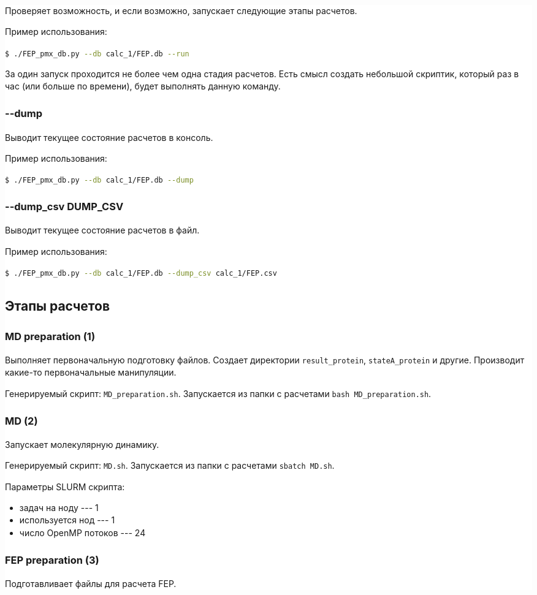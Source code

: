 Проверяет возможность, и если возможно, запускает следующие этапы расчетов.

Пример использования:
```bash
$ ./FEP_pmx_db.py --db calc_1/FEP.db --run
```

За один запуск проходится не более чем одна стадия расчетов.
Есть смысл создать небольшой скриптик, который раз в час (или больше по времени), будет выполнять данную команду.


### --dump

Выводит текущее состояние расчетов в консоль.

Пример использования:
```bash
$ ./FEP_pmx_db.py --db calc_1/FEP.db --dump
```


### --dump_csv DUMP_CSV

Выводит текущее состояние расчетов в файл.

Пример использования:
```bash
$ ./FEP_pmx_db.py --db calc_1/FEP.db --dump_csv calc_1/FEP.csv
```


## Этапы расчетов

### MD preparation (1)

Выполняет первоначальную подготовку файлов.
Создает директории `result_protein`, `stateA_protein` и другие.
Производит какие-то первоначальные манипуляции.

Генерируемый скрипт: `MD_preparation.sh`. Запускается из папки с расчетами `bash MD_preparation.sh`.


### MD (2)

Запускает молекулярную динамику.

Генерируемый скрипт: `MD.sh`. Запускается из папки с расчетами `sbatch MD.sh`.

Параметры SLURM скрипта:
* задач на ноду        ---  1
* используется нод     ---  1
* число OpenMP потоков --- 24

### FEP preparation (3)

Подготавливает файлы для расчета FEP.
